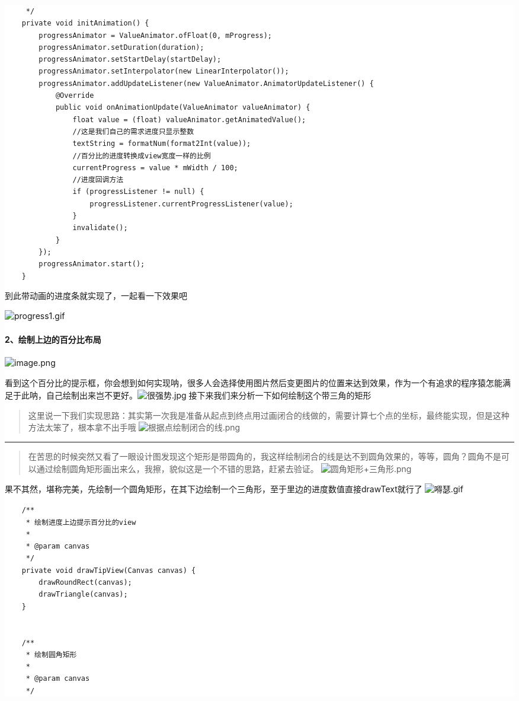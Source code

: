 ```
     */
    private void initAnimation() {
        progressAnimator = ValueAnimator.ofFloat(0, mProgress);
        progressAnimator.setDuration(duration);
        progressAnimator.setStartDelay(startDelay);
        progressAnimator.setInterpolator(new LinearInterpolator());
        progressAnimator.addUpdateListener(new ValueAnimator.AnimatorUpdateListener() {
            @Override
            public void onAnimationUpdate(ValueAnimator valueAnimator) {
                float value = (float) valueAnimator.getAnimatedValue();
                //这是我们自己的需求进度只显示整数
                textString = formatNum(format2Int(value));
                //百分比的进度转换成view宽度一样的比例
                currentProgress = value * mWidth / 100;
                //进度回调方法
                if (progressListener != null) {
                    progressListener.currentProgressListener(value);
                }               
                invalidate();
            }
        });
        progressAnimator.start();
    }
```
到此带动画的进度条就实现了，一起看一下效果吧

![progress1.gif](http://upload-images.jianshu.io/upload_images/2057501-cac05310af11b961.gif?imageMogr2/auto-orient/strip)

#### 2、绘制上边的百分比布局

![image.png](http://upload-images.jianshu.io/upload_images/2057501-928e96a9e021f9eb.png?imageMogr2/auto-orient/strip%7CimageView2/2/w/1240)

看到这个百分比的提示框，你会想到如何实现呐，很多人会选择使用图片然后变更图片的位置来达到效果，作为一个有追求的程序猿怎能满足于此呐，自己绘制出来岂不更好。![很强势.jpg](http://upload-images.jianshu.io/upload_images/2057501-0416873e5601def3.jpg?imageMogr2/auto-orient/strip%7CimageView2/2/w/1240)
接下来我们来分析一下如何绘制这个带三角的矩形
> 这里说一下我们实现思路：其实第一次我是准备从起点到终点用过画闭合的线做的，需要计算七个点的坐标，最终能实现，但是这种方法太笨了，根本拿不出手哦
![根据点绘制闭合的线.png](http://upload-images.jianshu.io/upload_images/2057501-bb303270ea674651.png?imageMogr2/auto-orient/strip%7CimageView2/2/w/480)

******
> 在苦思的时候突然又看了一眼设计图发现这个矩形是带圆角的，我这样绘制闭合的线是达不到圆角效果的，等等，圆角？圆角不是可以通过绘制圆角矩形画出来么，我擦，貌似这是一个不错的思路，赶紧去验证。
![圆角矩形+三角形.png](http://upload-images.jianshu.io/upload_images/2057501-7bf4c15bbd18b17b.png?imageMogr2/auto-orient/strip%7CimageView2/2/w/240)

果不其然，堪称完美，先绘制一个圆角矩形，在其下边绘制一个三角形，至于里边的进度数值直接drawText就行了
![嘚瑟.gif](http://upload-images.jianshu.io/upload_images/2057501-7dd12b21adaa8f94.gif?imageMogr2/auto-orient/strip)
```
    /**
     * 绘制进度上边提示百分比的view
     *
     * @param canvas
     */
    private void drawTipView(Canvas canvas) {
        drawRoundRect(canvas);
        drawTriangle(canvas);
    }


    /**
     * 绘制圆角矩形
     *
     * @param canvas
     */
```